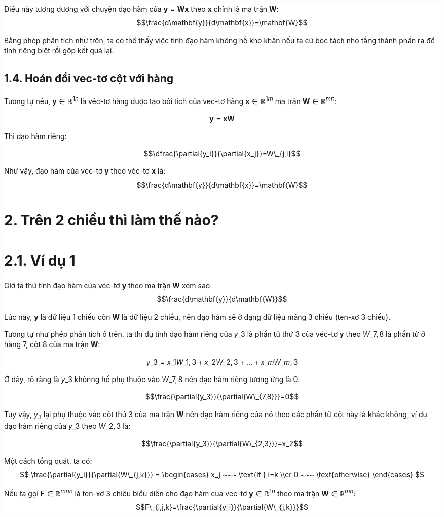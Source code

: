 Điều này tương đương với chuyện đạo hàm của $\mathbf{y}=\mathbf{W}\mathbf{x}$ theo $\mathbf{x}$ chính là ma trận $\mathbf{W}$:
$$\frac{d\mathbf{y}}{d\mathbf{x}}=\mathbf{W}$$

Bằng phép phân tích như trên, ta có thể thấy việc tính đạo hàm không hề khó khăn nếu ta cứ bóc tách nhỏ tầng thành phần ra để tính riêng biệt rồi gộp kết quả lại.

## 1.4. Hoán đổi vec-tơ cột với hàng
Tương tự nếu, $\mathbf{y}\in\mathbb{R}^{1n}$ là véc-tơ hàng được tạo bởi tích của vec-tơ hàng $\mathbf{x}\in\mathbb{R}^{1m}$ ma trận $\mathbf{W}\in\mathbb{R}^{mn}$:

$$\mathbf{y}=\mathbf{x}\mathbf{W}$$

Thì đạo hàm riêng:

$$\dfrac{\partial{y_i}}{\partial{x_j}}=W\_{j,i}$$

Như vậy, đạo hàm của véc-tơ $\mathbf{y}$ theo véc-tơ $\mathbf{x}$ là:
$$\frac{d\mathbf{y}}{d\mathbf{x}}=\mathbf{W}$$


# 2. Trên 2 chiều thì làm thế nào?
# 2.1. Ví dụ 1
Giờ ta thử tính đạo hàm của véc-tơ $\mathbf{y}$ theo ma trận $\mathbf{W}$ xem sao:
$$\frac{d\mathbf{y}}{d\mathbf{W}}$$

Lúc này, $\mathbf{y}$ là dữ liệu 1 chiều còn $\mathbf{W}$ là dữ liệu 2 chiều, nên đạo hàm sẽ ở dạng dữ liệu mảng 3 chiều (ten-xơ 3 chiều).

Tương tự như phép phân tích ở trên, ta thí dụ tính đạo hàm riêng của $y\_3$ là phần tử thứ 3 của véc-tơ $\mathbf{y}$ theo $W\_{7,8}$ là phần tử ở hàng 7, cột 8 của ma trận $\mathbf{W}$:

$$y\_3=x\_1W\_{1,3}+x\_2W\_{2,3}+\dots+x\_mW\_{m,3}$$

Ở đây, rõ ràng là $y\_3$ khônng hề phụ thuộc vào $W\_{7,8}$ nên đạo hàm riêng tương ứng là $0$:

$$\frac{\partial{y_3}}{\partial{W\_{7,8}}}=0$$

Tuy vậy, $y_3$ lại phụ thuộc vào cột thứ 3 của ma trận $\mathbf{W}$ nên đạo hàm riêng của nó theo các phần tử cột này là khác không, ví dụ đạo hàm riêng của $y\_3$ theo $W\_{2,3}$ là:

$$\frac{\partial{y_3}}{\partial{W\_{2,3}}}=x_2$$

Một cách tổng quát, ta có:
$$
\frac{\partial{y_i}}{\partial{W\_{j,k}}} = \begin{cases}
x_j ~~~ \text{if } i=k
\\cr
0 ~~~ \text{otherwise}
\end{cases}
$$

Nếu ta gọi $\mathsf{F}\in\mathbb{R}^{mnn}$ là ten-xơ 3 chiều biểu diễn cho đạo hàm của vec-tơ $\mathbf{y}\in\mathbb{R}^{1n}$ theo ma trận $\mathbf{W}\in\mathbb{R}^{mn}$:
$$F\_{i,j,k}=\frac{\partial{y_i}}{\partial{W\_{j,k}}}$$
